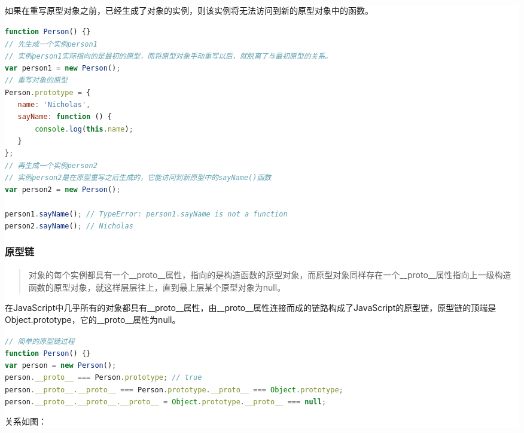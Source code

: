 如果在重写原型对象之前，已经生成了对象的实例，则该实例将无法访问到新的原型对象中的函数。
```js
function Person() {}
// 先生成一个实例person1
// 实例person1实际指向的是最初的原型，而将原型对象手动重写以后，就脱离了与最初原型的关系。
var person1 = new Person(); 
// 重写对象的原型
Person.prototype = {
   name: 'Nicholas',
   sayName: function () {
       console.log(this.name);
   }
};
// 再生成一个实例person2
// 实例person2是在原型重写之后生成的，它能访问到新原型中的sayName()函数
var person2 = new Person();

person1.sayName(); // TypeError: person1.sayName is not a function
person2.sayName(); // Nicholas
```
### 原型链
> 对象的每个实例都具有一个__proto__属性，指向的是构造函数的原型对象，而原型对象同样存在一个__proto__属性指向上一级构造函数的原型对象，就这样层层往上，直到最上层某个原型对象为null。

  在JavaScript中几乎所有的对象都具有__proto__属性，由__proto__属性连接而成的链路构成了JavaScript的原型链，原型链的顶端是Object.prototype，它的__proto__属性为null。
```js
// 简单的原型链过程
function Person() {}
var person = new Person();
person.__proto__ === Person.prototype; // true
person.__proto__.__proto__ === Person.prototype.__proto__ === Object.prototype;
person.__proto__.__proto__.__proto__ = Object.prototype.__proto__ === null;
```
关系如图：